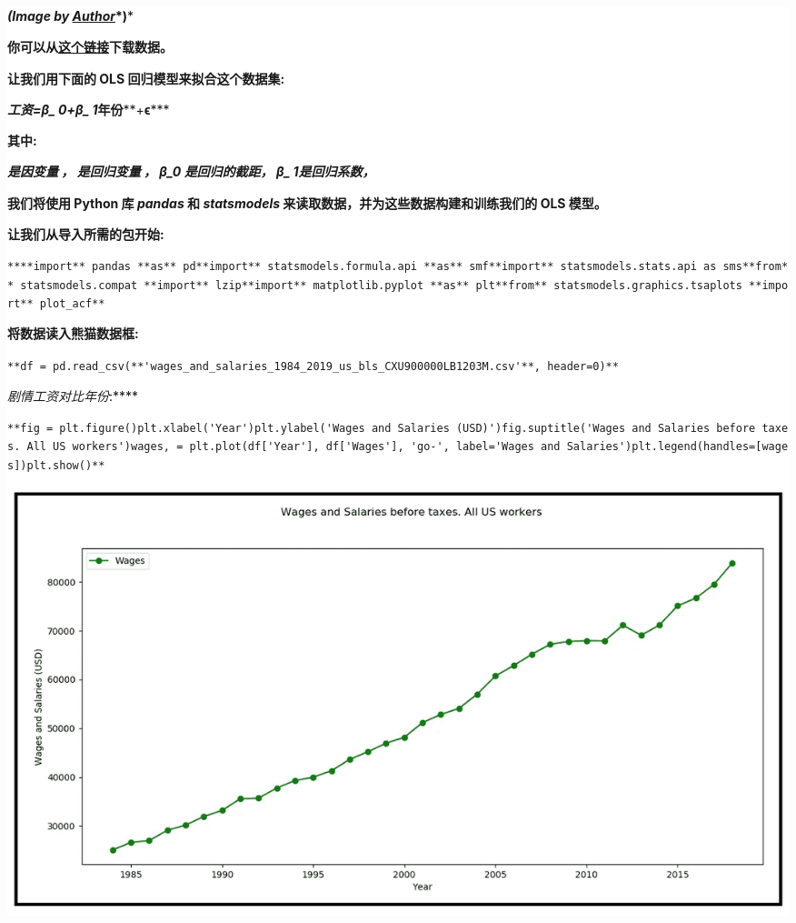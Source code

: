 *****(Image by* [*Author*](https://sachin-date.medium.com/)*)*****

****你可以从[这个链接](https://gist.github.com/sachinsdate/7b0a54bdbe29c4a60c02465fad895058)下载数据。****

****让我们用下面的 **OLS** 回归模型来拟合这个数据集:****

*******工资****=****β_ 0****+****β_ 1*********年份****+****ϵ*******

****其中:****

*****是因变量 ***，*** 是回归变量 ***，
β_0*** *是回归的截距，* ***β_ 1****是回归系数，****** 

****我们将使用 Python 库 *pandas* 和 *statsmodels* 来读取数据，并为这些数据构建和训练我们的 OLS 模型。****

****让我们从导入所需的包开始:****

```
****import** pandas **as** pd**import** statsmodels.formula.api **as** smf**import** statsmodels.stats.api as sms**from** statsmodels.compat **import** lzip**import** matplotlib.pyplot **as** plt**from** statsmodels.graphics.tsaplots **import** plot_acf**
```

****将数据读入熊猫数据框:****

```
**df = pd.read_csv(**'wages_and_salaries_1984_2019_us_bls_CXU900000LB1203M.csv'**, header=0)**
```

****剧情*工资*对比*年份*:****

```
**fig = plt.figure()plt.xlabel('Year')plt.ylabel('Wages and Salaries (USD)')fig.suptitle('Wages and Salaries before taxes. All US workers')wages, = plt.plot(df['Year'], df['Wages'], 'go-', label='Wages and Salaries')plt.legend(handles=[wages])plt.show()**
```

****![](img/0c2db858dc08e9ef3288e9cd6aa680fd.png)****
